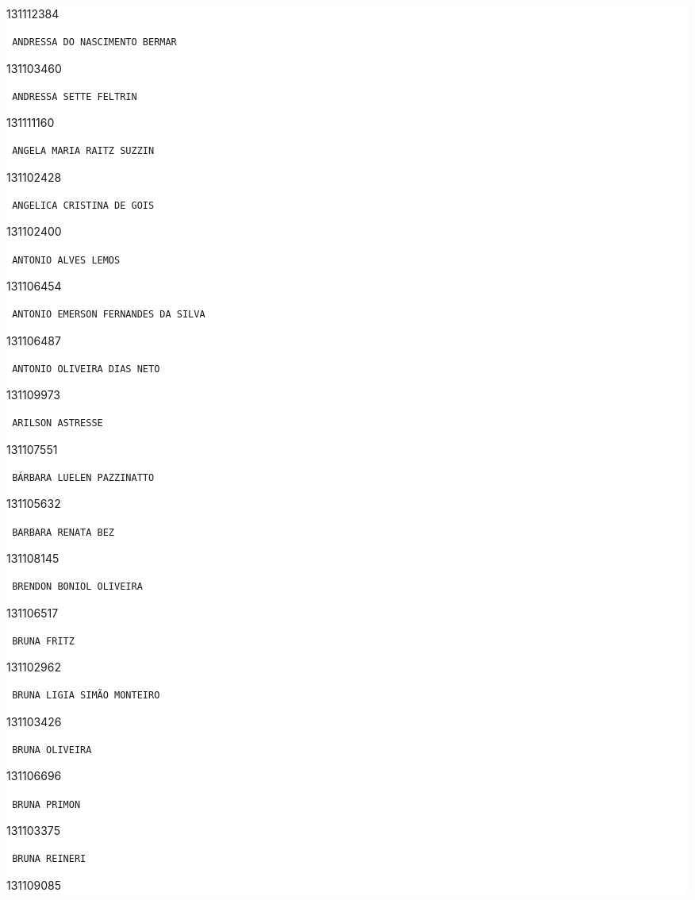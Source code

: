    131112384

     ANDRESSA DO NASCIMENTO BERMAR

   131103460

     ANDRESSA SETTE FELTRIN

   131111160

     ANGELA MARIA RAITZ SUZZIN

   131102428

     ANGELICA CRISTINA DE GOIS

   131102400

     ANTONIO ALVES LEMOS

   131106454

     ANTONIO EMERSON FERNANDES DA SILVA

   131106487

     ANTONIO OLIVEIRA DIAS NETO

   131109973

     ARILSON ASTRESSE

   131107551

     BÁRBARA LUELEN PAZZINATTO

   131105632

     BARBARA RENATA BEZ

   131108145

     BRENDON BONIOL OLIVEIRA

   131106517

     BRUNA FRITZ

   131102962

     BRUNA LIGIA SIMÃO MONTEIRO

   131103426

     BRUNA OLIVEIRA

   131106696

     BRUNA PRIMON

   131103375

     BRUNA REINERI

   131109085
